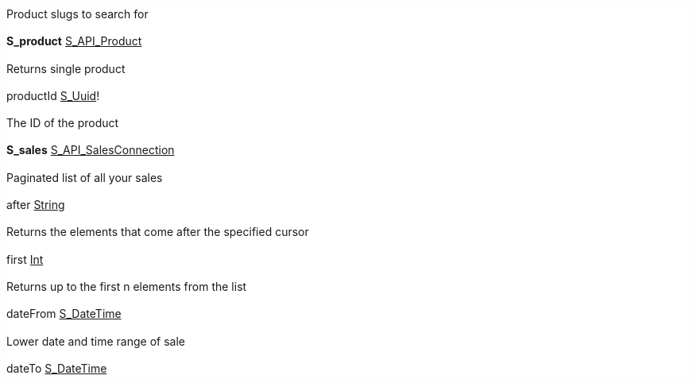 Product slugs to search for

</td>
</tr>
<tr>
<td colspan="2" valign="top"><strong>S_product</strong></td>
<td valign="top"><a href="#s_api_product">S_API_Product</a></td>
<td>

Returns single product

</td>
</tr>
<tr>
<td colspan="2" align="right" valign="top">productId</td>
<td valign="top"><a href="#s_uuid">S_Uuid</a>!</td>
<td>

The ID of the product

</td>
</tr>
<tr>
<td colspan="2" valign="top"><strong>S_sales</strong></td>
<td valign="top"><a href="#s_api_salesconnection">S_API_SalesConnection</a></td>
<td>

Paginated list of all your sales

</td>
</tr>
<tr>
<td colspan="2" align="right" valign="top">after</td>
<td valign="top"><a href="#string">String</a></td>
<td>

Returns the elements that come after the specified cursor

</td>
</tr>
<tr>
<td colspan="2" align="right" valign="top">first</td>
<td valign="top"><a href="#int">Int</a></td>
<td>

Returns up to the first n elements from the list

</td>
</tr>
<tr>
<td colspan="2" align="right" valign="top">dateFrom</td>
<td valign="top"><a href="#s_datetime">S_DateTime</a></td>
<td>

Lower date and time range of sale

</td>
</tr>
<tr>
<td colspan="2" align="right" valign="top">dateTo</td>
<td valign="top"><a href="#s_datetime">S_DateTime</a></td>
<td>

